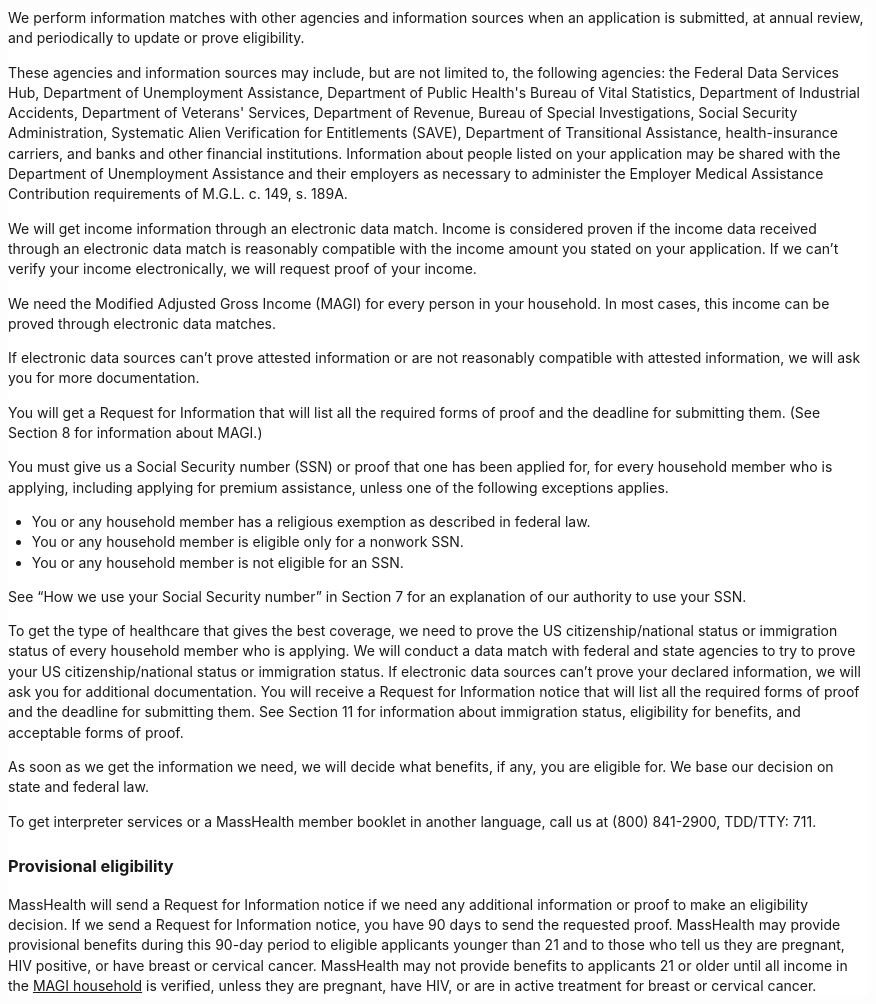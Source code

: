 We perform information matches with other agencies and information sources when an application is submitted, at annual review, and periodically to update or prove eligibility.

These agencies and information sources may include, but are not limited to, the following agencies: the Federal Data Services Hub, Department of Unemployment Assistance, Department of Public Health's Bureau of Vital Statistics, Department of Industrial Accidents, Department of Veterans' Services, Department of Revenue, Bureau of Special Investigations, Social Security Administration, Systematic Alien Verification for Entitlements (SAVE), Department of Transitional Assistance, health-insurance carriers, and banks and other financial institutions. Information about people listed on your application may be shared with the Department of Unemployment Assistance and their employers as necessary to administer the Employer Medical Assistance Contribution requirements of M.G.L. c. 149, s. 189A. 

We will get income information through an electronic data match. Income is considered proven if the income data received through an electronic data match is reasonably compatible with the income amount you stated on your application. If we can’t verify your income electronically, we will request proof of your income. 

We need the Modified Adjusted Gross Income (MAGI) for every person in your household. In most cases, this income can be proved through electronic data matches.

If electronic data sources can’t prove attested information or are not reasonably compatible with attested information, we will ask you for more documentation.

You will get a Request for Information that will list all the required forms of proof and the deadline for submitting them. (See Section 8 for information about MAGI.)

You must give us a Social Security number (SSN) or proof that one has been applied for, for every household member who is applying, including applying for premium assistance, unless one of the following exceptions applies.

* You or any household member has a religious exemption as described in federal law.  
* You or any household member is eligible only for a nonwork SSN.  
* You or any household member is not eligible for an SSN.

See “How we use your Social Security number” in Section 7 for an explanation of our authority to use your SSN. 

To get the type of healthcare that gives the best coverage, we need to prove the US citizenship/national status or immigration status of every household member who is applying. We will conduct a data match with federal and state agencies to try to prove your US citizenship/national status or immigration status. If electronic data sources can’t prove your declared information, we will ask you for additional documentation. You will receive a Request for Information notice that will list all the required forms of proof and the deadline for submitting them. See Section 11 for information about immigration status, eligibility for benefits, and acceptable forms of proof.

As soon as we get the information we need, we will decide what benefits, if any, you are eligible for. We base our decision on state and federal law.

To get interpreter services or a MassHealth member booklet in another language, call us at (800) 841-2900, TDD/TTY: 711\.

### **Provisional eligibility**

MassHealth will send a Request for Information notice if we need any additional information or proof to make an eligibility decision. If we send a Request for Information notice, you have 90 days to send the requested proof. MassHealth may provide provisional benefits during this 90-day period to eligible applicants younger than 21 and to those who tell us they are pregnant, HIV positive, or have breast or cervical cancer. MassHealth may not provide benefits to applicants 21 or older until all income in the [MAGI household](https://www.mass.gov/regulations/130-CMR-506000-masshealth-financial-requirements) is verified, unless they are pregnant, have HIV, or are in active treatment for breast or cervical cancer.
